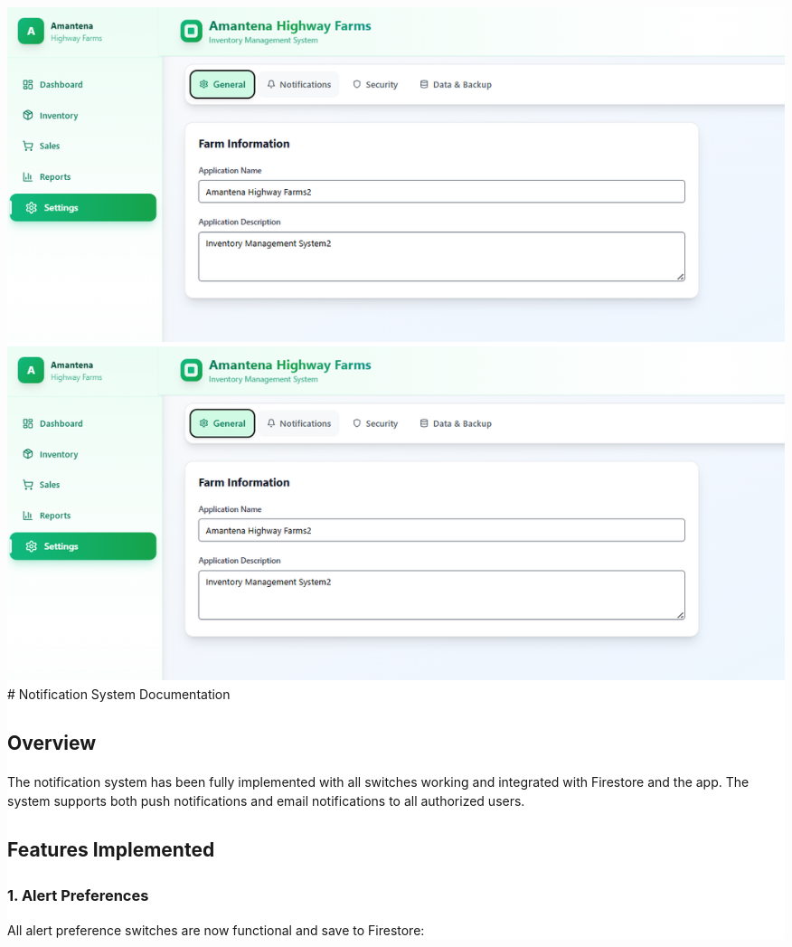 ![1760583735298](image/NOTIFICATION_SYSTEM_DOCUMENTATION/1760583735298.png)![1760583740307](image/NOTIFICATION_SYSTEM_DOCUMENTATION/1760583740307.png)# Notification System Documentation

## Overview
The notification system has been fully implemented with all switches working and integrated with Firestore and the app. The system supports both push notifications and email notifications to all authorized users.

## Features Implemented

### 1. Alert Preferences
All alert preference switches are now functional and save to Firestore:
